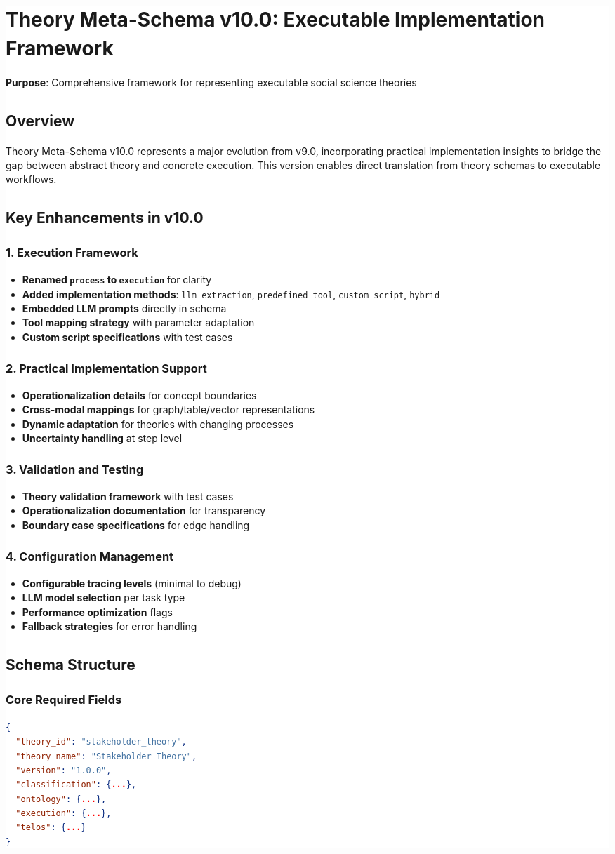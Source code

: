 # Theory Meta-Schema v10.0: Executable Implementation Framework

**Purpose**: Comprehensive framework for representing executable social science theories

## Overview

Theory Meta-Schema v10.0 represents a major evolution from v9.0, incorporating practical implementation insights to bridge the gap between abstract theory and concrete execution. This version enables direct translation from theory schemas to executable workflows.

## Key Enhancements in v10.0

### 1. Execution Framework
- **Renamed `process` to `execution`** for clarity
- **Added implementation methods**: `llm_extraction`, `predefined_tool`, `custom_script`, `hybrid`
- **Embedded LLM prompts** directly in schema
- **Tool mapping strategy** with parameter adaptation
- **Custom script specifications** with test cases

### 2. Practical Implementation Support
- **Operationalization details** for concept boundaries
- **Cross-modal mappings** for graph/table/vector representations
- **Dynamic adaptation** for theories with changing processes
- **Uncertainty handling** at step level

### 3. Validation and Testing
- **Theory validation framework** with test cases
- **Operationalization documentation** for transparency
- **Boundary case specifications** for edge handling

### 4. Configuration Management
- **Configurable tracing levels** (minimal to debug)
- **LLM model selection** per task type
- **Performance optimization** flags
- **Fallback strategies** for error handling

## Schema Structure

### Core Required Fields
```json
{
  "theory_id": "stakeholder_theory",
  "theory_name": "Stakeholder Theory", 
  "version": "1.0.0",
  "classification": {...},
  "ontology": {...},
  "execution": {...},
  "telos": {...}
}
```
